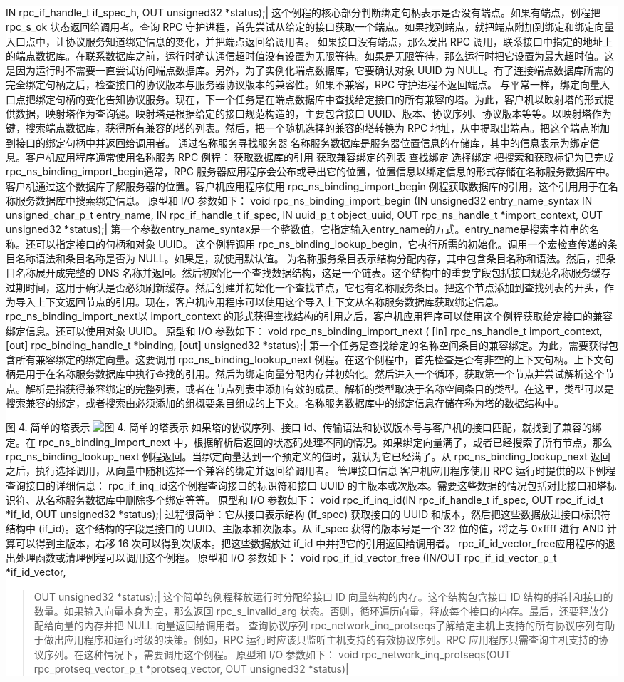 IN   rpc_if_handle_t       if_spec_h, OUT unsigned32      *status);|
这个例程的核心部分判断绑定句柄表示是否没有端点。如果有端点，例程把 rpc_s_ok 状态返回给调用者。查询 RPC 守护进程，首先尝试从给定的接口获取一个端点。如果找到端点，就把端点附加到绑定和绑定向量入口点中，让协议服务知道绑定信息的变化，并把端点返回给调用者。
如果接口没有端点，那么发出 RPC 调用，联系接口中指定的地址上的端点数据库。在联系数据库之前，运行时确认通信超时值没有设置为无限等待。如果是无限等待，那么运行时把它设置为最大超时值。这是因为运行时不需要一直尝试访问端点数据库。另外，为了实例化端点数据库，它要确认对象 UUID 为 NULL。有了连接端点数据库所需的完全绑定句柄之后，检查接口的协议版本与服务器协议版本的兼容性。如果不兼容，RPC 守护进程不返回端点。
与平常一样，绑定向量入口点把绑定句柄的变化告知协议服务。现在，下一个任务是在端点数据库中查找给定接口的所有兼容的塔。为此，客户机以映射塔的形式提供数据，映射塔作为查询键。映射塔是根据给定的接口规范构造的，主要包含接口 UUID、版本、协议序列、协议版本等等。以映射塔作为键，搜索端点数据库，获得所有兼容的塔的列表。然后，把一个随机选择的兼容的塔转换为 RPC 地址，从中提取出端点。把这个端点附加到接口的绑定句柄中并返回给调用者。
通过名称服务寻找服务器
名称服务数据库是服务器位置信息的存储库，其中的信息表示为绑定信息。客户机应用程序通常使用名称服务 RPC 例程：
获取数据库的引用
获取兼容绑定的列表
查找绑定
选择绑定
把搜索和获取标记为已完成
rpc_ns_binding_import_begin通常，RPC 服务器应用程序会公布或导出它的位置，位置信息以绑定信息的形式存储在名称服务数据库中。客户机通过这个数据库了解服务器的位置。客户机应用程序使用 rpc_ns_binding_import_begin 例程获取数据库的引用，这个引用用于在名称服务数据库中搜索绑定信息。
原型和 I/O 参数如下：
void rpc_ns_binding_import_begin (IN unsigned32	entry_name_syntax
IN	unsigned_char_p_t	entry_name, IN rpc_if_handle_t  if_spec,
IN	uuid_p_t object_uuid, OUT	rpc_ns_handle_t  *import_context,
OUT unsigned32	*status);|
第一个参数entry_name_syntax是一个整数值，它指定输入entry_name的方式。entry_name是搜索字符串的名称。还可以指定接口的句柄和对象 UUID。
这个例程调用 rpc_ns_binding_lookup_begin，它执行所需的初始化。调用一个宏检查传递的条目名称语法和条目名称是否为 NULL。如果是，就使用默认值。
为名称服务条目表示结构分配内存，其中包含条目名称和语法。然后，把条目名称展开成完整的 DNS 名称并返回。然后初始化一个查找数据结构，这是一个链表。这个结构中的重要字段包括接口规范名称服务缓存过期时间，这用于确认是否必须刷新缓存。然后创建并初始化一个查找节点，它也有名称服务条目。把这个节点添加到查找列表的开头，作为导入上下文返回节点的引用。现在，客户机应用程序可以使用这个导入上下文从名称服务数据库获取绑定信息。
rpc_ns_binding_import_next以 import_context 的形式获得查找结构的引用之后，客户机应用程序可以使用这个例程获取给定接口的兼容绑定信息。还可以使用对象 UUID。
原型和 I/O 参数如下：
void rpc_ns_binding_import_next ( [in] rpc_ns_handle_t  import_context,    
[out] rpc_binding_handle_t *binding,  [out] unsigned32	*status);|
第一个任务是查找给定的名称空间条目的兼容绑定。为此，需要获得包含所有兼容绑定的绑定向量。这要调用 rpc_ns_binding_lookup_next 例程。在这个例程中，首先检查是否有非空的上下文句柄。上下文句柄是用于在名称服务数据库中执行查找的引用。然后为绑定向量分配内存并初始化。然后进入一个循环，获取第一个节点并尝试解析这个节点。解析是指获得兼容绑定的完整列表，或者在节点列表中添加有效的成员。解析的类型取决于名称空间条目的类型。在这里，类型可以是搜索兼容的绑定，或者搜索由必须添加的组概要条目组成的上下文。名称服务数据库中的绑定信息存储在称为塔的数据结构中。

图 4. 简单的塔表示
![图 4. 简单的塔表示](http://www.ibm.com/developerworks/cn/aix/library/au-rpc_programming/figure4.gif)
如果塔的协议序列、接口 id、传输语法和协议版本号与客户机的接口匹配，就找到了兼容的绑定。在 rpc_ns_binding_import_next 中，根据解析后返回的状态码处理不同的情况。如果绑定向量满了，或者已经搜索了所有节点，那么 rpc_ns_binding_lookup_next 例程返回。当绑定向量达到一个预定义的值时，就认为它已经满了。从 rpc_ns_binding_lookup_next 返回之后，执行选择调用，从向量中随机选择一个兼容的绑定并返回给调用者。
管理接口信息
客户机应用程序使用 RPC 运行时提供的以下例程查询接口的详细信息：
rpc_if_inq_id这个例程查询接口的标识符和接口 UUID 的主版本或次版本。需要这些数据的情况包括对比接口和塔标识符、从名称服务数据库中删除多个绑定等等。
原型和 I/O 参数如下：
void rpc_if_inq_id(IN rpc_if_handle_t  if_spec, OUT rpc_if_id_t
*if_id, OUT unsigned32 *status);|
过程很简单：它从接口表示结构 (if_spec) 获取接口的 UUID 和版本，然后把这些数据放进接口标识符结构中 (if_id)。这个结构的字段是接口的 UUID、主版本和次版本。从 if_spec 获得的版本号是一个 32 位的值，将之与 0xffff 进行 AND 计算可以得到主版本，右移 16 次可以得到次版本。把这些数据放进 if_id 中并把它的引用返回给调用者。
rpc_if_id_vector_free应用程序的退出处理函数或清理例程可以调用这个例程。
原型和 I/O 参数如下：
void rpc_if_id_vector_free (IN/OUT rpc_if_id_vector_p_t  *if_id_vector,
>OUT unsigned32  *status);|
这个简单的例程释放运行时分配给接口 ID 向量结构的内存。这个结构包含接口 ID 结构的指针和接口的数量。如果输入向量本身为空，那么返回 rpc_s_invalid_arg 状态。否则，循环遍历向量，释放每个接口的内存。最后，还要释放分配给向量的内存并把 NULL 向量返回给调用者。
查询协议序列
rpc_network_inq_protseqs了解给定主机上支持的所有协议序列有助于做出应用程序和运行时级的决策。例如，RPC 运行时应该只监听主机支持的有效协议序列。RPC 应用程序只需查询主机支持的协议序列。在这种情况下，需要调用这个例程。
原型和 I/O 参数如下：
void rpc_network_inq_protseqs(OUT rpc_protseq_vector_p_t *protseq_vector, 
OUT unsigned32	*status)|